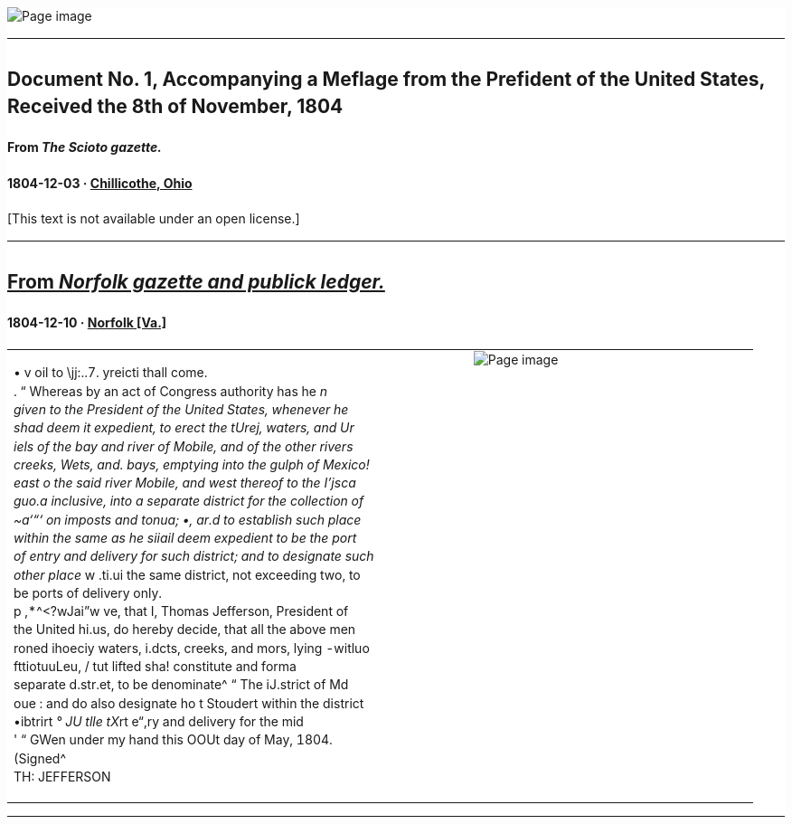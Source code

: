 <img alt="Page image" src="https://tile.loc.gov/image-services/iiif/service:ndnp:wvu:batch_wvu_hogan_ver01:data:sn85059525:00514157443:1804113001:0338/pct:48.11965811965812,57.054455445544555,21.48148148148148,25.636492220650638/!600,600/0/default.jpg"/>
</td>
</tr></table>

---

## Document No. 1, Accompanying a Meflage from the Prefident of the United States, Received the 8th of November, 1804

#### From _The Scioto gazette._

#### 1804-12-03 &middot; [Chillicothe, Ohio](http://dbpedia.org/resource/Chillicothe%2C_Ohio)

[This text is not available under an open license.]

---

## [From _Norfolk gazette and publick ledger._](https://www.loc.gov/resource/sn85025815/1804-12-10/ed-1/?sp=2)

#### 1804-12-10 &middot; [Norfolk [Va.]](http://dbpedia.org/resource/Norfolk%2C_Virginia)

<table style="width: 100%;"><tr><td style="width: 50%">

  
• v oil to \jj:..7. yreicti thall come.  
. “ Whereas by an act of Congress authority has he *n  
given to the President of the United States, whenever he  
shad deem it expedient, to erect the tUrej, waters, and Ur­  
iels of the bay and river of Mobile, and of the other rivers  
creeks, Wets, and. bays, emptying into the gulph of Mexico!  
east o the said river Mobile, and west thereof to the I’jsca­  
guo.a inclusive, into a separate district for the collection of  
~a‘“‘ on imposts and tonua; •, ar.d to establish such place  
within the same as he siiail deem expedient to be the port  
of entry and delivery for such district; and to designate such  
other place* w .ti.ui the same district, not exceeding two, to  
be ports of delivery only.  
p ,*^&lt;?wJai”w ve, that I, Thomas Jefferson, President of  
the United hi.us, do hereby decide, that all the above men­  
roned ihoeciy waters, i.dcts, creeks, and mors, lying -witluo  
fttiotuuLeu, / tut lifted sha! constitute and forma  
separate d.str.et, to be denominate^ “ The iJ.strict of Md­  
oue : and do also designate ho t Stoudert within the district  
•ibtrirt *° JU tlle tX*rt e“,ry and delivery for the mid  
&#x27; “ GWen under my hand this OOUt day of May, 1804.  
(Signed^  
TH: JEFFERSON
</td><td style="width: 50%; max-height: 75%; margin: auto; display: block;">
<img alt="Page image" src="https://tile.loc.gov/image-services/iiif/service:ndnp:vi:batch_vi_alpina_ver01:data:sn85025815:00542866573:1804121001:0253/pct:28.280254777070063,83.12510141165016,21.579617834394906,12.850884309589485/!600,600/0/default.jpg"/>
</td>
</tr></table>

---

